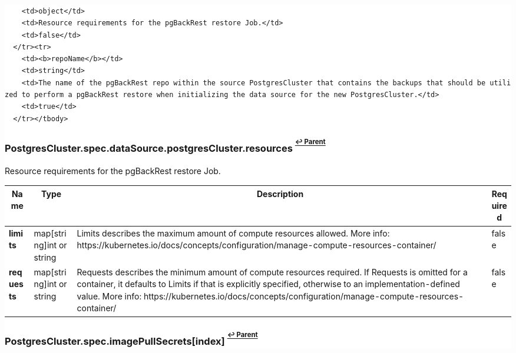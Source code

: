         <td>object</td>
        <td>Resource requirements for the pgBackRest restore Job.</td>
        <td>false</td>
      </tr><tr>
        <td><b>repoName</b></td>
        <td>string</td>
        <td>The name of the pgBackRest repo within the source PostgresCluster that contains the backups that should be utilized to perform a pgBackRest restore when initializing the data source for the new PostgresCluster.</td>
        <td>true</td>
      </tr></tbody>
</table>


<h3 id="postgresclusterspecdatasourcepostgresclusterresources">
  PostgresCluster.spec.dataSource.postgresCluster.resources
  <sup><sup><a href="#postgresclusterspecdatasourcepostgrescluster">↩ Parent</a></sup></sup>
</h3>



Resource requirements for the pgBackRest restore Job.

<table>
    <thead>
        <tr>
            <th>Name</th>
            <th>Type</th>
            <th>Description</th>
            <th>Required</th>
        </tr>
    </thead>
    <tbody><tr>
        <td><b>limits</b></td>
        <td>map[string]int or string</td>
        <td>Limits describes the maximum amount of compute resources allowed. More info: https://kubernetes.io/docs/concepts/configuration/manage-compute-resources-container/</td>
        <td>false</td>
      </tr><tr>
        <td><b>requests</b></td>
        <td>map[string]int or string</td>
        <td>Requests describes the minimum amount of compute resources required. If Requests is omitted for a container, it defaults to Limits if that is explicitly specified, otherwise to an implementation-defined value. More info: https://kubernetes.io/docs/concepts/configuration/manage-compute-resources-container/</td>
        <td>false</td>
      </tr></tbody>
</table>


<h3 id="postgresclusterspecimagepullsecretsindex">
  PostgresCluster.spec.imagePullSecrets[index]
  <sup><sup><a href="#postgresclusterspec">↩ Parent</a></sup></sup>
</h3>
